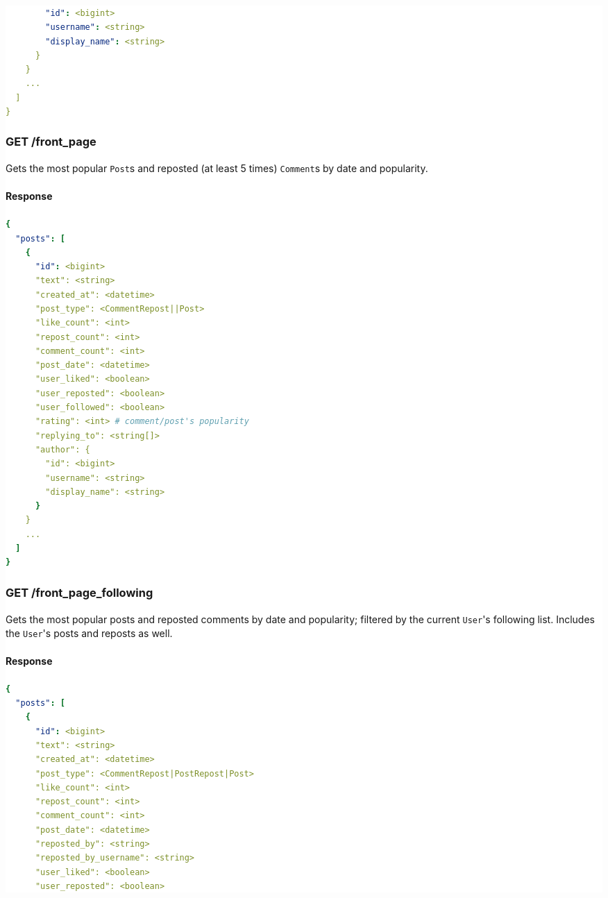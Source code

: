 ```yaml
        "id": <bigint>
        "username": <string>
        "display_name": <string>
      }
    }
    ...
  ]
}
```

### GET /front_page
Gets the most popular `Post`s and reposted (at least 5 times) `Comment`s by date and popularity.

#### Response
```yaml
{
  "posts": [
    {
      "id": <bigint>
      "text": <string>
      "created_at": <datetime>
      "post_type": <CommentRepost||Post>
      "like_count": <int>
      "repost_count": <int>
      "comment_count": <int>
      "post_date": <datetime>
      "user_liked": <boolean>
      "user_reposted": <boolean>
      "user_followed": <boolean>
      "rating": <int> # comment/post's popularity
      "replying_to": <string[]>
      "author": {
        "id": <bigint>
        "username": <string>
        "display_name": <string>
      }
    }
    ...
  ]
}
```

### GET /front_page_following
Gets the most popular posts and reposted comments by date and popularity; filtered by the current `User`'s following list. Includes the `User`'s posts and reposts as well.

#### Response
```yaml
{
  "posts": [
    {
      "id": <bigint>
      "text": <string>
      "created_at": <datetime>
      "post_type": <CommentRepost|PostRepost|Post>
      "like_count": <int>
      "repost_count": <int>
      "comment_count": <int>
      "post_date": <datetime>
      "reposted_by": <string>
      "reposted_by_username": <string>
      "user_liked": <boolean>
      "user_reposted": <boolean>
```